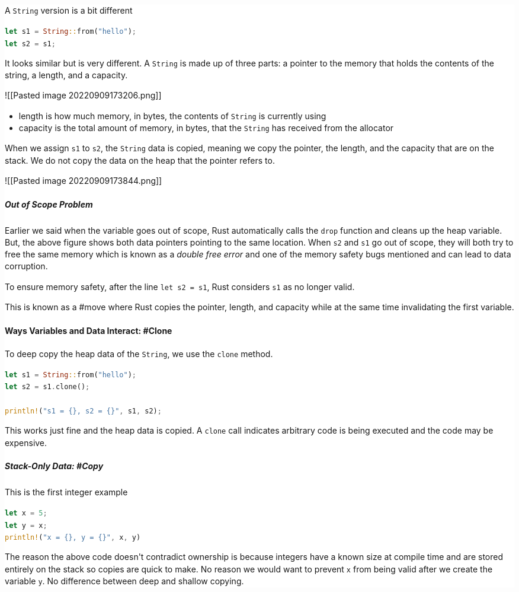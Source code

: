 A `String` version is a bit different
```rust
let s1 = String::from("hello");
let s2 = s1;
```
It looks similar but is very different. A `String` is made up of three parts: a pointer to the memory that holds the contents of the string, a length, and a capacity. 

![[Pasted image 20220909173206.png]]
- length is how much memory, in bytes, the contents of `String` is currently using
- capacity is the total amount of memory, in bytes, that the `String` has received from the allocator

When we assign `s1` to `s2`, the `String` data is copied, meaning we copy the pointer, the length, and the capacity that are on the stack. We do not copy the data on the heap that the pointer refers to. 

![[Pasted image 20220909173844.png]]

##### Out of Scope Problem
Earlier we said when the variable goes out of scope, Rust automatically calls the `drop` function and cleans up the heap variable. But, the above figure shows both data pointers pointing to the same location. When `s2` and `s1` go out of scope, they will both try to free the same memory which is known as a *double free error* and one of the memory safety bugs mentioned and can lead to data corruption. 

To ensure memory safety, after the line `let s2 = s1`, Rust considers `s1` as no longer valid.

This is known as a #move where Rust copies the pointer, length, and capacity while at the same time invalidating the first variable. 


#### Ways Variables and Data Interact: #Clone

To deep copy the heap data of the `String`, we use the `clone` method. 
```rust
let s1 = String::from("hello");
let s2 = s1.clone();

println!("s1 = {}, s2 = {}", s1, s2);
```

This works just fine and the heap data is copied. A `clone` call indicates arbitrary code is being executed and the code may be expensive.

##### Stack-Only Data: #Copy

This is the first integer example
```rust
let x = 5;
let y = x;
println!("x = {}, y = {}", x, y)
```
The reason the above code doesn't contradict ownership is because integers have a known size at compile time and are stored entirely on the stack so copies are quick to make. No reason we would want to prevent `x` from being valid after we create the variable `y`. No difference between deep and shallow copying. 
